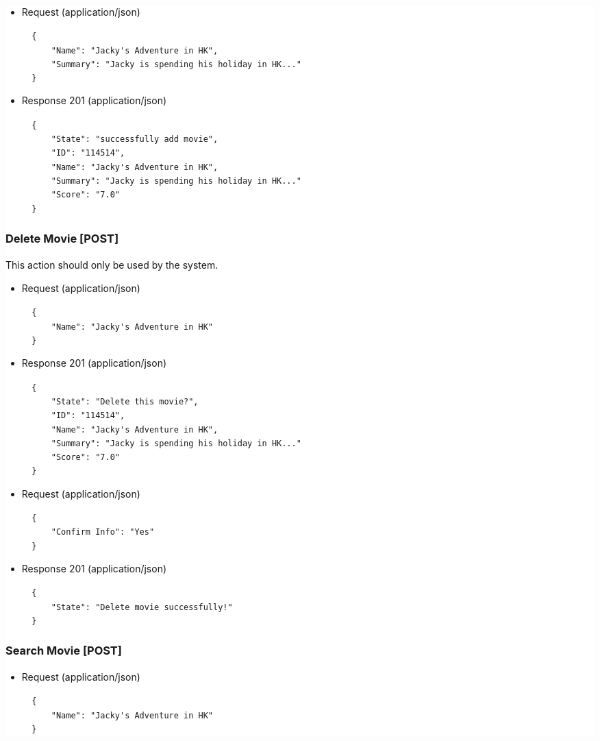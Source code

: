 + Request (application/json)

        {
            "Name": "Jacky's Adventure in HK",
            "Summary": "Jacky is spending his holiday in HK..."
        }

+ Response 201 (application/json)

        {
            "State": "successfully add movie",
            "ID": "114514",
            "Name": "Jacky's Adventure in HK",
            "Summary": "Jacky is spending his holiday in HK..."
            "Score": "7.0"
        }

### Delete Movie [POST]

This action should only be used by the system.

+ Request (application/json)

        {
            "Name": "Jacky's Adventure in HK"
        }

+ Response 201 (application/json)

        {
            "State": "Delete this movie?",
            "ID": "114514",
            "Name": "Jacky's Adventure in HK",
            "Summary": "Jacky is spending his holiday in HK..."
            "Score": "7.0"
        }

+ Request (application/json)

        {
            "Confirm Info": "Yes"
        }

+ Response 201 (application/json)

        {
            "State": "Delete movie successfully!"
        }
        
### Search Movie [POST]

+ Request (application/json)

        {
            "Name": "Jacky's Adventure in HK"
        }

